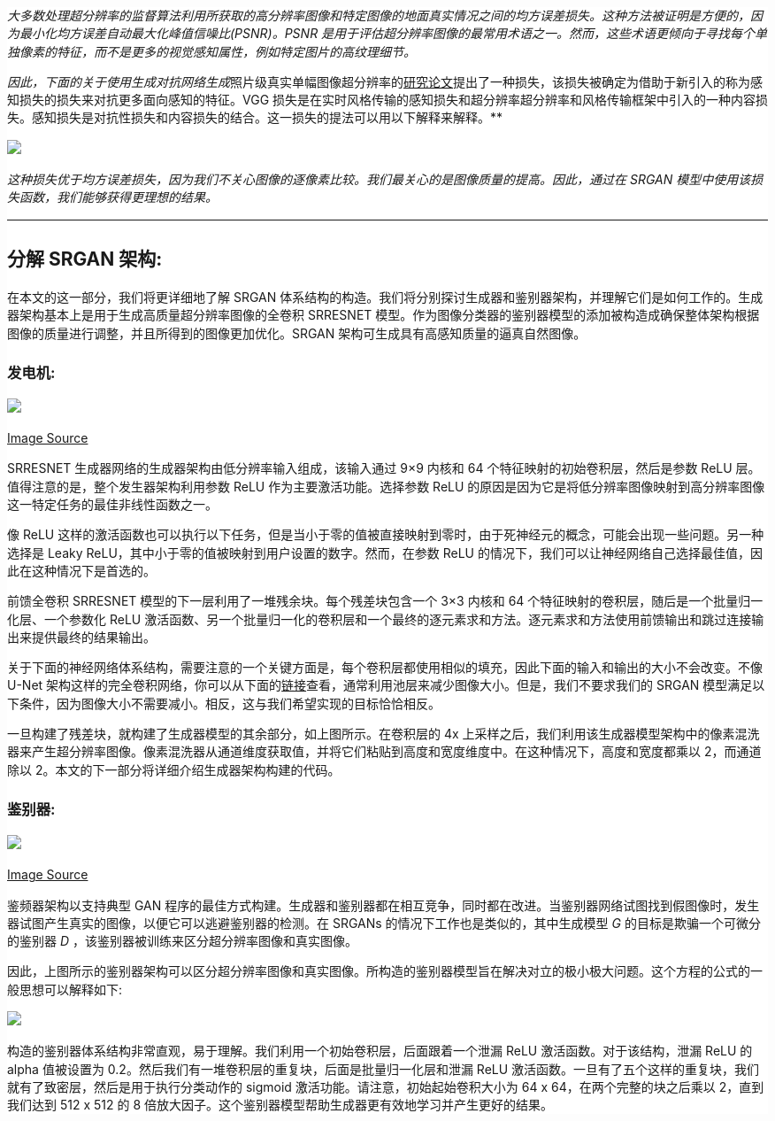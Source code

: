 *大多数处理超分辨率的监督算法利用所获取的高分辨率图像和特定图像的地面真实情况之间的均方误差损失。这种方法被证明是方便的，因为最小化均方误差自动最大化峰值信噪比(PSNR)。PSNR 是用于评估超分辨率图像的最常用术语之一。然而，这些术语更倾向于寻找每个单独像素的特征，而不是更多的视觉感知属性，例如特定图片的高纹理细节。*

*因此，下面的关于使用生成对抗网络生成*照片级真实单幅图像超分辨率的[研究论文](https://arxiv.org/pdf/1609.04802.pdf)提出了一种损失，该损失被确定为借助于新引入的称为感知损失的损失来对抗更多面向感知的特征。VGG 损失是在实时风格传输的感知损失和超分辨率超分辨率和风格传输框架中引入的一种内容损失。感知损失是对抗性损失和内容损失的结合。这一损失的提法可以用以下解释来解释。**

*![](../Images/623754ca852ae8b55a5bad254ebc45b8.png)*

*这种损失优于均方误差损失，因为我们不关心图像的逐像素比较。我们最关心的是图像质量的提高。因此，通过在 SRGAN 模型中使用该损失函数，我们能够获得更理想的结果。*

 ** * *

## 分解 SRGAN 架构:

在本文的这一部分，我们将更详细地了解 SRGAN 体系结构的构造。我们将分别探讨生成器和鉴别器架构，并理解它们是如何工作的。生成器架构基本上是用于生成高质量超分辨率图像的全卷积 SRRESNET 模型。作为图像分类器的鉴别器模型的添加被构造成确保整体架构根据图像的质量进行调整，并且所得到的图像更加优化。SRGAN 架构可生成具有高感知质量的逼真自然图像。

### 发电机:

![](../Images/506d498d31500d389a549c3226a74ff3.png)

[Image Source](https://arxiv.org/pdf/1609.04802.pdf)

SRRESNET 生成器网络的生成器架构由低分辨率输入组成，该输入通过 9×9 内核和 64 个特征映射的初始卷积层，然后是参数 ReLU 层。值得注意的是，整个发生器架构利用参数 ReLU 作为主要激活功能。选择参数 ReLU 的原因是因为它是将低分辨率图像映射到高分辨率图像这一特定任务的最佳非线性函数之一。

像 ReLU 这样的激活函数也可以执行以下任务，但是当小于零的值被直接映射到零时，由于死神经元的概念，可能会出现一些问题。另一种选择是 Leaky ReLU，其中小于零的值被映射到用户设置的数字。然而，在参数 ReLU 的情况下，我们可以让神经网络自己选择最佳值，因此在这种情况下是首选的。

前馈全卷积 SRRESNET 模型的下一层利用了一堆残余块。每个残差块包含一个 3×3 内核和 64 个特征映射的卷积层，随后是一个批量归一化层、一个参数化 ReLU 激活函数、另一个批量归一化的卷积层和一个最终的逐元素求和方法。逐元素求和方法使用前馈输出和跳过连接输出来提供最终的结果输出。

关于下面的神经网络体系结构，需要注意的一个关键方面是，每个卷积层都使用相似的填充，因此下面的输入和输出的大小不会改变。不像 U-Net 架构这样的完全卷积网络，你可以从下面的[链接](https://blog.paperspace.com/unet-architecture-image-segmentation/)查看，通常利用池层来减少图像大小。但是，我们不要求我们的 SRGAN 模型满足以下条件，因为图像大小不需要减小。相反，这与我们希望实现的目标恰恰相反。

一旦构建了残差块，就构建了生成器模型的其余部分，如上图所示。在卷积层的 4x 上采样之后，我们利用该生成器模型架构中的像素混洗器来产生超分辨率图像。像素混洗器从通道维度获取值，并将它们粘贴到高度和宽度维度中。在这种情况下，高度和宽度都乘以 2，而通道除以 2。本文的下一部分将详细介绍生成器架构构建的代码。

### 鉴别器:

![](../Images/93eed080eb2a91fde4ddac9742f1b0f3.png)

[Image Source](https://arxiv.org/pdf/1609.04802.pdf)

鉴频器架构以支持典型 GAN 程序的最佳方式构建。生成器和鉴别器都在相互竞争，同时都在改进。当鉴别器网络试图找到假图像时，发生器试图产生真实的图像，以便它可以逃避鉴别器的检测。在 SRGANs 的情况下工作也是类似的，其中生成模型 *G* 的目标是欺骗一个可微分的鉴别器 *D* ，该鉴别器被训练来区分超分辨率图像和真实图像。

因此，上图所示的鉴别器架构可以区分超分辨率图像和真实图像。所构造的鉴别器模型旨在解决对立的极小极大问题。这个方程的公式的一般思想可以解释如下:

![](../Images/cbf87dc6dacd1fa26d409ff69d8aa7f3.png)

构造的鉴别器体系结构非常直观，易于理解。我们利用一个初始卷积层，后面跟着一个泄漏 ReLU 激活函数。对于该结构，泄漏 ReLU 的 alpha 值被设置为 0.2。然后我们有一堆卷积层的重复块，后面是批量归一化层和泄漏 ReLU 激活函数。一旦有了五个这样的重复块，我们就有了致密层，然后是用于执行分类动作的 sigmoid 激活功能。请注意，初始起始卷积大小为 64 x 64，在两个完整的块之后乘以 2，直到我们达到 512 x 512 的 8 倍放大因子。这个鉴别器模型帮助生成器更有效地学习并产生更好的结果。
